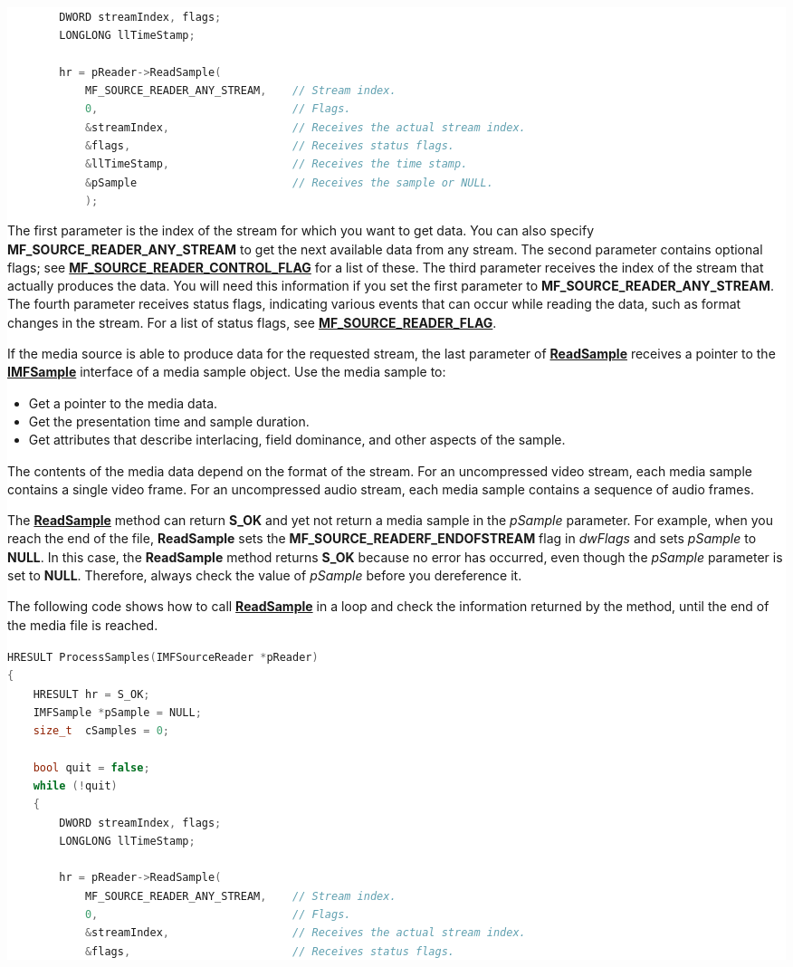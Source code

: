 ```C++
        DWORD streamIndex, flags;
        LONGLONG llTimeStamp;

        hr = pReader->ReadSample(
            MF_SOURCE_READER_ANY_STREAM,    // Stream index.
            0,                              // Flags.
            &streamIndex,                   // Receives the actual stream index. 
            &flags,                         // Receives status flags.
            &llTimeStamp,                   // Receives the time stamp.
            &pSample                        // Receives the sample or NULL.
            );
```



The first parameter is the index of the stream for which you want to get data. You can also specify **MF\_SOURCE\_READER\_ANY\_STREAM** to get the next available data from any stream. The second parameter contains optional flags; see [**MF\_SOURCE\_READER\_CONTROL\_FLAG**](/windows/desktop/api/mfreadwrite/ne-mfreadwrite-mf_source_reader_control_flag) for a list of these. The third parameter receives the index of the stream that actually produces the data. You will need this information if you set the first parameter to **MF\_SOURCE\_READER\_ANY\_STREAM**. The fourth parameter receives status flags, indicating various events that can occur while reading the data, such as format changes in the stream. For a list of status flags, see [**MF\_SOURCE\_READER\_FLAG**](/windows/desktop/api/mfreadwrite/ne-mfreadwrite-mf_source_reader_flag).

If the media source is able to produce data for the requested stream, the last parameter of [**ReadSample**](/windows/desktop/api/mfreadwrite/nf-mfreadwrite-imfsourcereader-readsample) receives a pointer to the [**IMFSample**](/windows/desktop/api/mfobjects/nn-mfobjects-imfsample) interface of a media sample object. Use the media sample to:

-   Get a pointer to the media data.
-   Get the presentation time and sample duration.
-   Get attributes that describe interlacing, field dominance, and other aspects of the sample.

The contents of the media data depend on the format of the stream. For an uncompressed video stream, each media sample contains a single video frame. For an uncompressed audio stream, each media sample contains a sequence of audio frames.

The [**ReadSample**](/windows/desktop/api/mfreadwrite/nf-mfreadwrite-imfsourcereader-readsample) method can return **S\_OK** and yet not return a media sample in the *pSample* parameter. For example, when you reach the end of the file, **ReadSample** sets the **MF\_SOURCE\_READERF\_ENDOFSTREAM** flag in *dwFlags* and sets *pSample* to **NULL**. In this case, the **ReadSample** method returns **S\_OK** because no error has occurred, even though the *pSample* parameter is set to **NULL**. Therefore, always check the value of *pSample* before you dereference it.

The following code shows how to call [**ReadSample**](/windows/desktop/api/mfreadwrite/nf-mfreadwrite-imfsourcereader-readsample) in a loop and check the information returned by the method, until the end of the media file is reached.


```C++
HRESULT ProcessSamples(IMFSourceReader *pReader)
{
    HRESULT hr = S_OK;
    IMFSample *pSample = NULL;
    size_t  cSamples = 0;

    bool quit = false;
    while (!quit)
    {
        DWORD streamIndex, flags;
        LONGLONG llTimeStamp;

        hr = pReader->ReadSample(
            MF_SOURCE_READER_ANY_STREAM,    // Stream index.
            0,                              // Flags.
            &streamIndex,                   // Receives the actual stream index. 
            &flags,                         // Receives status flags.
```